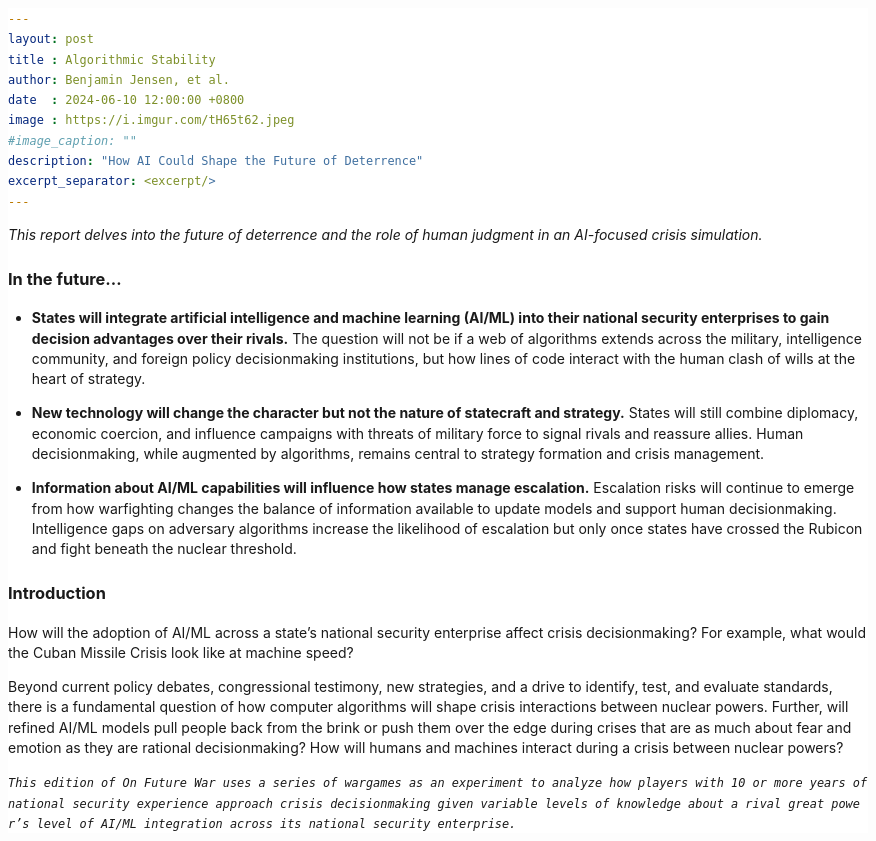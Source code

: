 ```yaml
---
layout: post
title : Algorithmic Stability
author: Benjamin Jensen, et al.
date  : 2024-06-10 12:00:00 +0800
image : https://i.imgur.com/tH65t62.jpeg
#image_caption: ""
description: "How AI Could Shape the Future of Deterrence"
excerpt_separator: <excerpt/>
---
```


_This report delves into the future of deterrence and the role of human judgment in an AI-focused crisis simulation._

<excerpt/>

### In the future…

- __States will integrate artificial intelligence and machine learning (AI/ML) into their national security enterprises to gain decision advantages over their rivals.__ The question will not be if a web of algorithms extends across the military, intelligence community, and foreign policy decisionmaking institutions, but how lines of code interact with the human clash of wills at the heart of strategy.

- __New technology will change the character but not the nature of statecraft and strategy.__ States will still combine diplomacy, economic coercion, and influence campaigns with threats of military force to signal rivals and reassure allies. Human decisionmaking, while augmented by algorithms, remains central to strategy formation and crisis management.

- __Information about AI/ML capabilities will influence how states manage escalation.__ Escalation risks will continue to emerge from how warfighting changes the balance of information available to update models and support human decisionmaking. Intelligence gaps on adversary algorithms increase the likelihood of escalation but only once states have crossed the Rubicon and fight beneath the nuclear threshold.


### Introduction

How will the adoption of AI/ML across a state’s national security enterprise affect crisis decisionmaking? For example, what would the Cuban Missile Crisis look like at machine speed?

Beyond current policy debates, congressional testimony, new strategies, and a drive to identify, test, and evaluate standards, there is a fundamental question of how computer algorithms will shape crisis interactions between nuclear powers. Further, will refined AI/ML models pull people back from the brink or push them over the edge during crises that are as much about fear and emotion as they are rational decisionmaking? How will humans and machines interact during a crisis between nuclear powers?

_`This edition of On Future War uses a series of wargames as an experiment to analyze how players with 10 or more years of national security experience approach crisis decisionmaking given variable levels of knowledge about a rival great power’s level of AI/ML integration across its national security enterprise.`_
